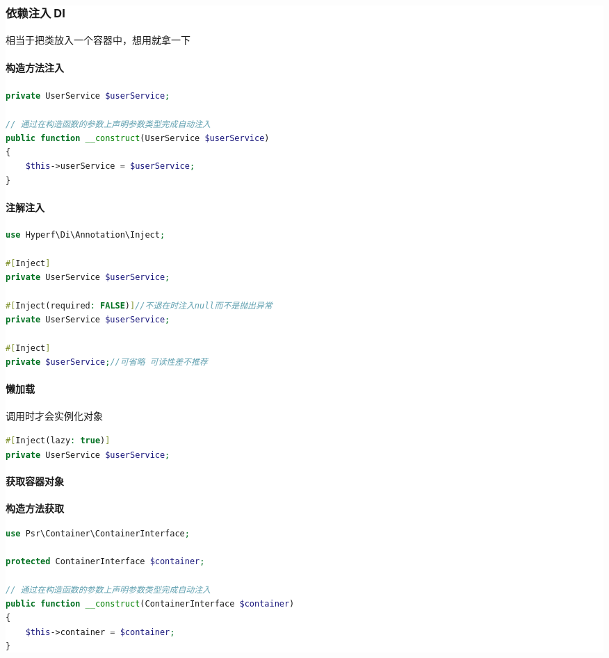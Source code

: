 ### 依赖注入 DI

相当于把类放入一个容器中，想用就拿一下

#### 构造方法注入

```php
private UserService $userService;

// 通过在构造函数的参数上声明参数类型完成自动注入
public function __construct(UserService $userService)
{
    $this->userService = $userService;
}
```

#### 注解注入

```php
use Hyperf\Di\Annotation\Inject;

#[Inject]
private UserService $userService;

#[Inject(required: FALSE)]//不退在时注入null而不是抛出异常
private UserService $userService;

#[Inject]
private $userService;//可省略 可读性差不推荐
```

#### 懒加载

调用时才会实例化对象

```php
#[Inject(lazy: true)]
private UserService $userService;
```

#### 获取容器对象

**构造方法获取**

```php
use Psr\Container\ContainerInterface;

protected ContainerInterface $container;

// 通过在构造函数的参数上声明参数类型完成自动注入
public function __construct(ContainerInterface $container)
{
    $this->container = $container;
}
```
